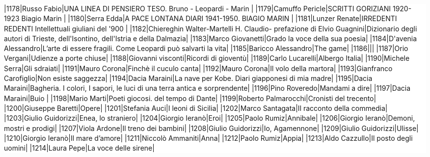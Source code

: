 |1178|Russo Fabio|UNA LINEA DI PENSIERO TESO. Bruno - Leopardi - Marin  |
|1179|Camuffo Pericle|SCRITTI GORIZIANI 1920-1923 Biagio Marin |
|1180|Serra Edda|A PACE LONTANA DIARI 1941-1950. BIAGIO MARIN |
|1181|Lunzer Renate|IRREDENTI REDENTI Intellettuali giuliani del '900 |
|1182|Chiereghin Walter-Martelli H. Claudio- prefazione di Elvio Guagnini|Dizionario degli autori di Trieste, dell'Isontino, dell'Istria e della Dalmazia|
|1183|Marco Giovanetti|Grado la voce della sua poesia|
|1184|D'avenia Alessandro|L’arte di essere fragili. Come Leopardi può salvarti la vita|
|1185|Baricco Alessandro|The game|
|1186|||
|1187|Orio Vergani|Udienze a porte chiuse|
|1188|Giovanni visconti|Ricordi di gioventù|
|1189|Carlo Lucarelli|Albergo Italia|
|1190|Michele Serra|Gli sdraiati|
|1191|Mauro Corona|Finchè il cuculo canta|
|1192|Mauro Corona|Il volo della martora|
|1193|Gianfranco Carofiglio|Non esiste saggezza|
|1194|Dacia Maraini|La nave per Kobe. Diari giapponesi di mia madre|
|1195|Dacia Maraini|Bagheria. I colori, I sapori, le luci di una terra antica e sorprendente|
|1196|Pino Roveredo|Mandami a dire|
|1197|Dacia Maraini|Buio |
|1198|Mario Marti|Poeti giocosi. del tempo di Dante|
|1199|Roberto Palmarocchi|Cronisti del trecento|
|1200|Giuseppe Baretti|Opere|
|1201|Stefania Auci|I leoni di Sicilia|
|1202|Marco Santagata|Il racconto della commedia|
|1203|Giulio Guidorizzi|Enea, lo straniero|
|1204|Giorgio Ieranò|Eroi|
|1205|Paolo Rumiz|Annibale|
|1206|Giorgio Ieranò|Demoni, mostri e prodigi|
|1207|Viola Ardone|Il treno dei bambini|
|1208|Giulio Guidorizzi|Io, Agamennone|
|1209|Giulio Guidorizzi|Ulisse|
|1210|Giorgio Ieranò|Il mare d’amore|
|1211|Niccolò Ammaniti|Anna|
|1212|Paolo Rumiz|Appia|
|1213|Aldo Cazzullo|Il posto degli uomini|
|1214|Laura Pepe|La voce delle sirene|